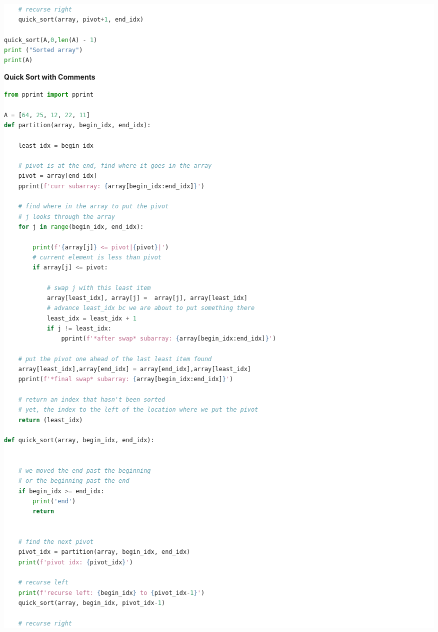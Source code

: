 ```python
    # recurse right
    quick_sort(array, pivot+1, end_idx)

quick_sort(A,0,len(A) - 1)
print ("Sorted array")
print(A)
```

**Quick Sort with Comments**

```python
from pprint import pprint

A = [64, 25, 12, 22, 11]
def partition(array, begin_idx, end_idx):

    least_idx = begin_idx

    # pivot is at the end, find where it goes in the array
    pivot = array[end_idx]
    pprint(f'curr subarray: {array[begin_idx:end_idx]}')

    # find where in the array to put the pivot
    # j looks through the array
    for j in range(begin_idx, end_idx):

        print(f'{array[j]} <= pivot|{pivot}|')
        # current element is less than pivot
        if array[j] <= pivot:

            # swap j with this least item
            array[least_idx], array[j] =  array[j], array[least_idx]
            # advance least_idx bc we are about to put something there
            least_idx = least_idx + 1
            if j != least_idx:
                pprint(f'*after swap* subarray: {array[begin_idx:end_idx]}')

    # put the pivot one ahead of the last least item found
    array[least_idx],array[end_idx] = array[end_idx],array[least_idx]
    pprint(f'*final swap* subarray: {array[begin_idx:end_idx]}')

    # return an index that hasn't been sorted
    # yet, the index to the left of the location where we put the pivot
    return (least_idx)

def quick_sort(array, begin_idx, end_idx):


    # we moved the end past the beginning
    # or the beginning past the end
    if begin_idx >= end_idx:
        print('end')
        return


    # find the next pivot
    pivot_idx = partition(array, begin_idx, end_idx)
    print(f'pivot idx: {pivot_idx}')

    # recurse left
    print(f'recurse left: {begin_idx} to {pivot_idx-1}')
    quick_sort(array, begin_idx, pivot_idx-1)

    # recurse right
```